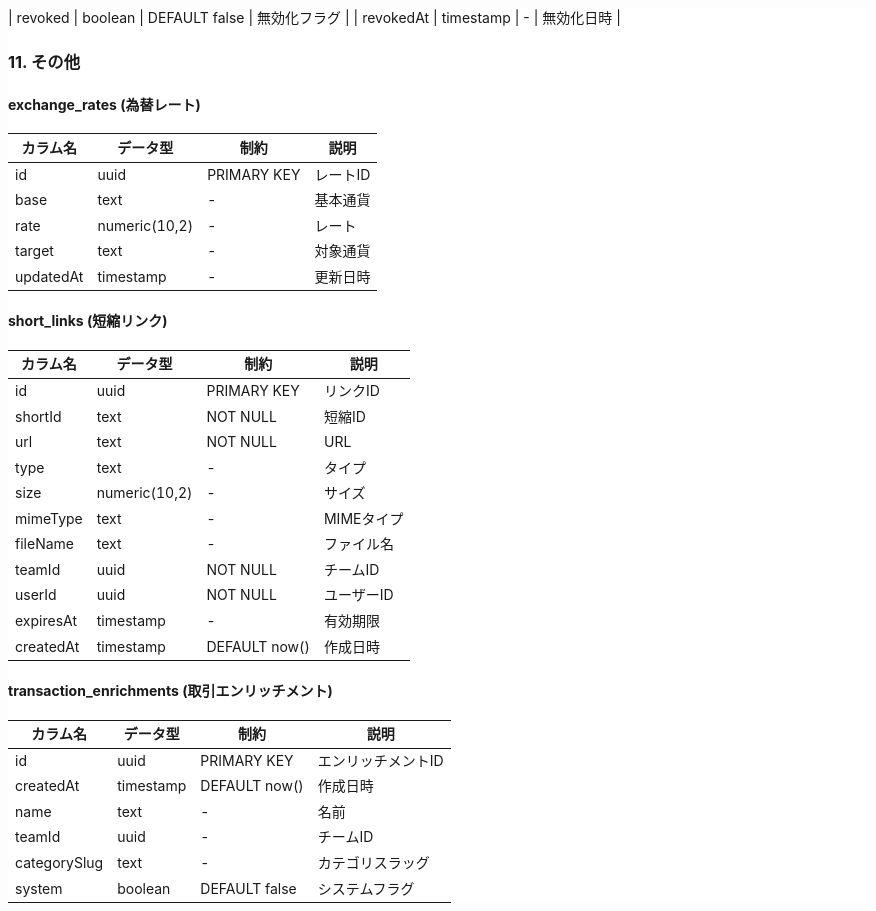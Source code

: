 | revoked | boolean | DEFAULT false | 無効化フラグ |
| revokedAt | timestamp | - | 無効化日時 |

### 11. その他

#### exchange_rates (為替レート)
| カラム名 | データ型 | 制約 | 説明 |
|---------|---------|------|------|
| id | uuid | PRIMARY KEY | レートID |
| base | text | - | 基本通貨 |
| rate | numeric(10,2) | - | レート |
| target | text | - | 対象通貨 |
| updatedAt | timestamp | - | 更新日時 |

#### short_links (短縮リンク)
| カラム名 | データ型 | 制約 | 説明 |
|---------|---------|------|------|
| id | uuid | PRIMARY KEY | リンクID |
| shortId | text | NOT NULL | 短縮ID |
| url | text | NOT NULL | URL |
| type | text | - | タイプ |
| size | numeric(10,2) | - | サイズ |
| mimeType | text | - | MIMEタイプ |
| fileName | text | - | ファイル名 |
| teamId | uuid | NOT NULL | チームID |
| userId | uuid | NOT NULL | ユーザーID |
| expiresAt | timestamp | - | 有効期限 |
| createdAt | timestamp | DEFAULT now() | 作成日時 |

#### transaction_enrichments (取引エンリッチメント)
| カラム名 | データ型 | 制約 | 説明 |
|---------|---------|------|------|
| id | uuid | PRIMARY KEY | エンリッチメントID |
| createdAt | timestamp | DEFAULT now() | 作成日時 |
| name | text | - | 名前 |
| teamId | uuid | - | チームID |
| categorySlug | text | - | カテゴリスラッグ |
| system | boolean | DEFAULT false | システムフラグ |
